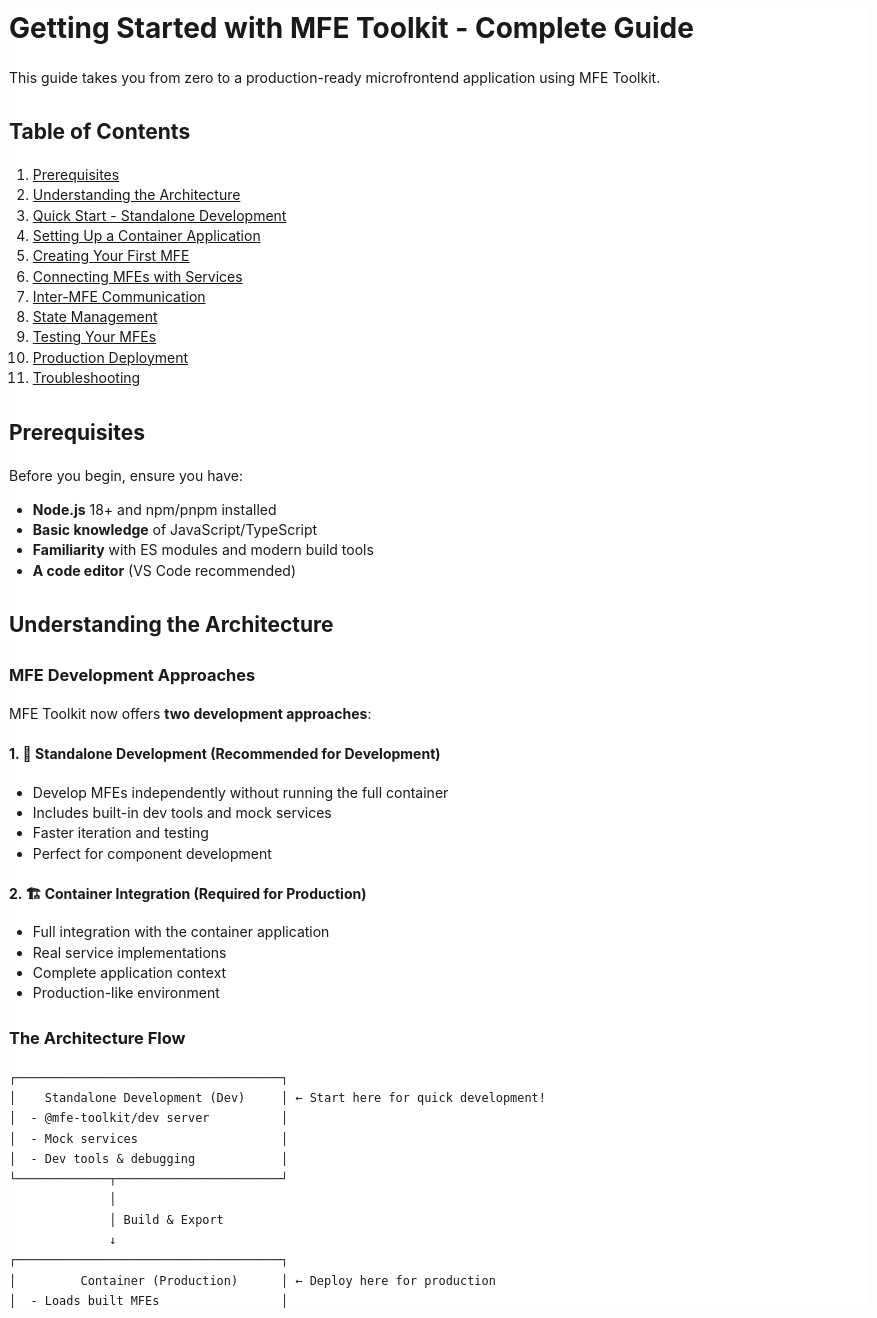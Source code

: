 # Getting Started with MFE Toolkit - Complete Guide

This guide takes you from zero to a production-ready microfrontend application using MFE Toolkit.

## Table of Contents

1. [Prerequisites](#prerequisites)
2. [Understanding the Architecture](#understanding-the-architecture)
3. [Quick Start - Standalone Development](#quick-start---standalone-development)
4. [Setting Up a Container Application](#setting-up-a-container-application)
5. [Creating Your First MFE](#creating-your-first-mfe)
6. [Connecting MFEs with Services](#connecting-mfes-with-services)
7. [Inter-MFE Communication](#inter-mfe-communication)
8. [State Management](#state-management)
9. [Testing Your MFEs](#testing-your-mfes)
10. [Production Deployment](#production-deployment)
11. [Troubleshooting](#troubleshooting)

## Prerequisites

Before you begin, ensure you have:

- **Node.js** 18+ and npm/pnpm installed
- **Basic knowledge** of JavaScript/TypeScript
- **Familiarity** with ES modules and modern build tools
- **A code editor** (VS Code recommended)

## Understanding the Architecture

### MFE Development Approaches

MFE Toolkit now offers **two development approaches**:

#### 1. 🚀 **Standalone Development** (Recommended for Development)
- Develop MFEs independently without running the full container
- Includes built-in dev tools and mock services
- Faster iteration and testing
- Perfect for component development

#### 2. 🏗️ **Container Integration** (Required for Production)
- Full integration with the container application
- Real service implementations
- Complete application context
- Production-like environment

### The Architecture Flow

```
┌─────────────────────────────────────┐
│    Standalone Development (Dev)     │ ← Start here for quick development!
│  - @mfe-toolkit/dev server          │
│  - Mock services                    │
│  - Dev tools & debugging            │
└─────────────┬───────────────────────┘
              │
              │ Build & Export
              ↓
┌─────────────────────────────────────┐
│         Container (Production)      │ ← Deploy here for production
│  - Loads built MFEs                 │
```